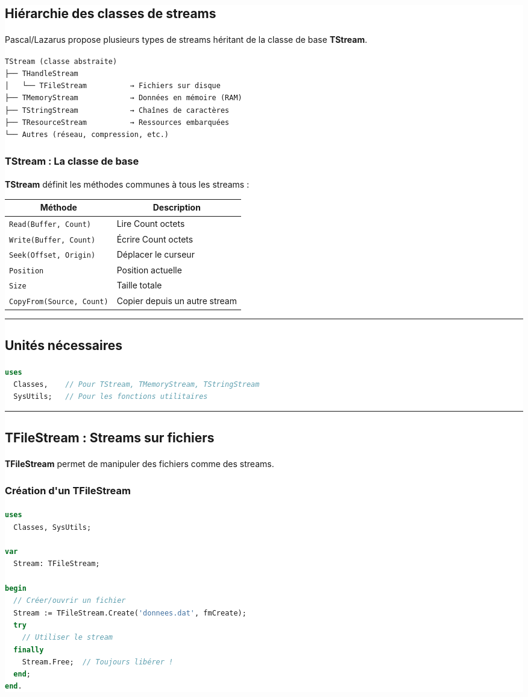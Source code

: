 ## Hiérarchie des classes de streams

Pascal/Lazarus propose plusieurs types de streams héritant de la classe de base **TStream**.

```
TStream (classe abstraite)
├── THandleStream
│   └── TFileStream          → Fichiers sur disque
├── TMemoryStream            → Données en mémoire (RAM)
├── TStringStream            → Chaînes de caractères
├── TResourceStream          → Ressources embarquées
└── Autres (réseau, compression, etc.)
```

### TStream : La classe de base

**TStream** définit les méthodes communes à tous les streams :

| Méthode | Description |
|---------|-------------|
| `Read(Buffer, Count)` | Lire Count octets |
| `Write(Buffer, Count)` | Écrire Count octets |
| `Seek(Offset, Origin)` | Déplacer le curseur |
| `Position` | Position actuelle |
| `Size` | Taille totale |
| `CopyFrom(Source, Count)` | Copier depuis un autre stream |

---

## Unités nécessaires

```pascal
uses
  Classes,    // Pour TStream, TMemoryStream, TStringStream
  SysUtils;   // Pour les fonctions utilitaires
```

---

## TFileStream : Streams sur fichiers

**TFileStream** permet de manipuler des fichiers comme des streams.

### Création d'un TFileStream

```pascal
uses
  Classes, SysUtils;

var
  Stream: TFileStream;

begin
  // Créer/ouvrir un fichier
  Stream := TFileStream.Create('donnees.dat', fmCreate);
  try
    // Utiliser le stream
  finally
    Stream.Free;  // Toujours libérer !
  end;
end.
```